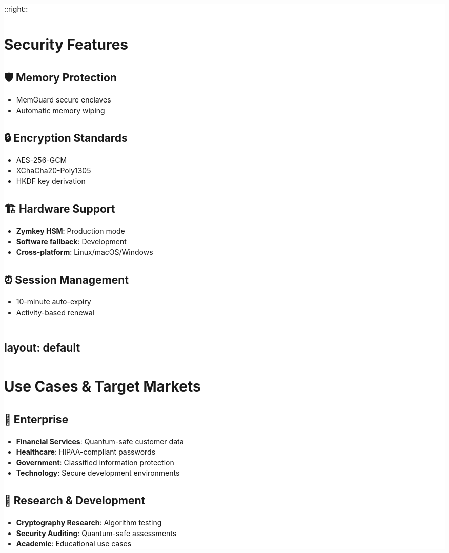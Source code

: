 ::right::

# Security Features

## 🛡️ **Memory Protection**
- MemGuard secure enclaves
- Automatic memory wiping

## 🔒 **Encryption Standards**
- AES-256-GCM
- XChaCha20-Poly1305
- HKDF key derivation

## 🏗️ **Hardware Support**
- **Zymkey HSM**: Production mode
- **Software fallback**: Development
- **Cross-platform**: Linux/macOS/Windows

## ⏰ **Session Management**
- 10-minute auto-expiry
- Activity-based renewal

---
layout: default
---

# Use Cases & Target Markets

<div class="grid grid-cols-2 gap-8 mt-8">

<div>

## 🏢 **Enterprise**
- **Financial Services**: Quantum-safe customer data
- **Healthcare**: HIPAA-compliant passwords
- **Government**: Classified information protection
- **Technology**: Secure development environments

## 🔬 **Research & Development**
- **Cryptography Research**: Algorithm testing
- **Security Auditing**: Quantum-safe assessments
- **Academic**: Educational use cases

</div>

<div>
